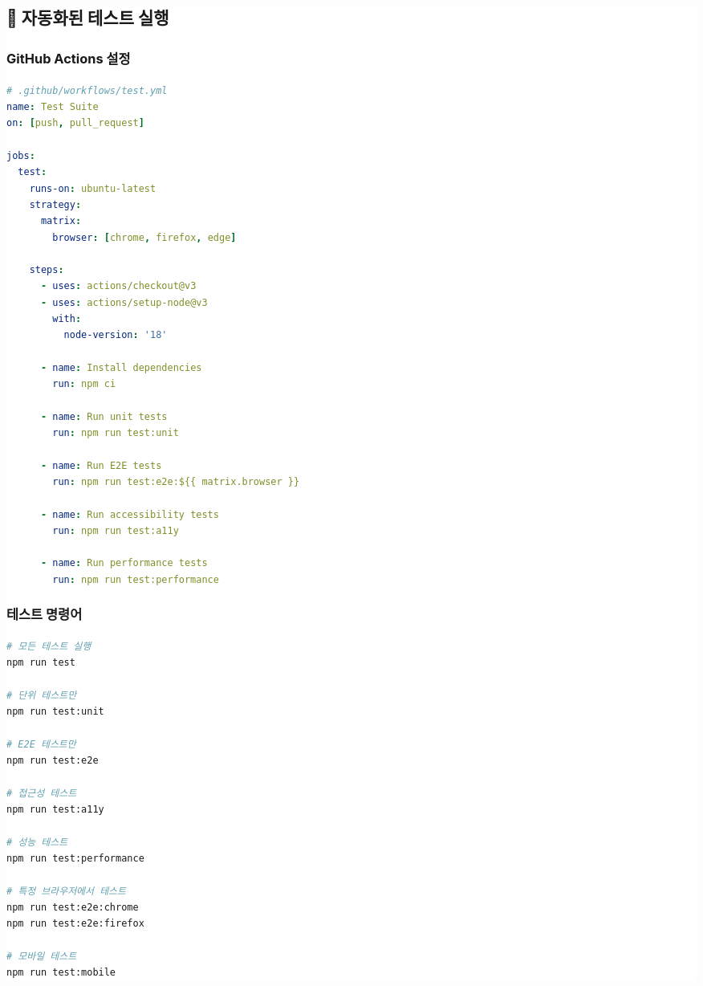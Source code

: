 ## 🚀 자동화된 테스트 실행

### GitHub Actions 설정

```yaml
# .github/workflows/test.yml
name: Test Suite
on: [push, pull_request]

jobs:
  test:
    runs-on: ubuntu-latest
    strategy:
      matrix:
        browser: [chrome, firefox, edge]
    
    steps:
      - uses: actions/checkout@v3
      - uses: actions/setup-node@v3
        with:
          node-version: '18'
      
      - name: Install dependencies
        run: npm ci
      
      - name: Run unit tests
        run: npm run test:unit
      
      - name: Run E2E tests
        run: npm run test:e2e:${{ matrix.browser }}
      
      - name: Run accessibility tests
        run: npm run test:a11y
      
      - name: Run performance tests
        run: npm run test:performance
```

### 테스트 명령어

```bash
# 모든 테스트 실행
npm run test

# 단위 테스트만
npm run test:unit

# E2E 테스트만
npm run test:e2e

# 접근성 테스트
npm run test:a11y

# 성능 테스트
npm run test:performance

# 특정 브라우저에서 테스트
npm run test:e2e:chrome
npm run test:e2e:firefox

# 모바일 테스트
npm run test:mobile

```